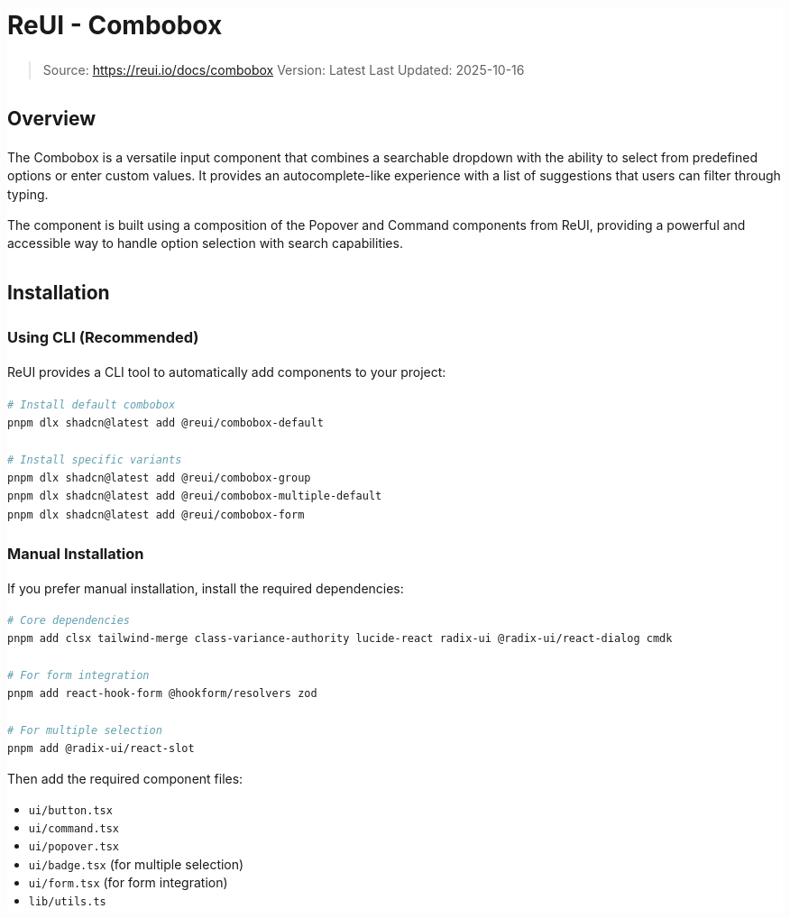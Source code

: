 # ReUI - Combobox

> Source: https://reui.io/docs/combobox
> Version: Latest
> Last Updated: 2025-10-16

## Overview

The Combobox is a versatile input component that combines a searchable dropdown with the ability to select from predefined options or enter custom values. It provides an autocomplete-like experience with a list of suggestions that users can filter through typing.

The component is built using a composition of the Popover and Command components from ReUI, providing a powerful and accessible way to handle option selection with search capabilities.

## Installation

### Using CLI (Recommended)

ReUI provides a CLI tool to automatically add components to your project:

```bash
# Install default combobox
pnpm dlx shadcn@latest add @reui/combobox-default

# Install specific variants
pnpm dlx shadcn@latest add @reui/combobox-group
pnpm dlx shadcn@latest add @reui/combobox-multiple-default
pnpm dlx shadcn@latest add @reui/combobox-form
```

### Manual Installation

If you prefer manual installation, install the required dependencies:

```bash
# Core dependencies
pnpm add clsx tailwind-merge class-variance-authority lucide-react radix-ui @radix-ui/react-dialog cmdk

# For form integration
pnpm add react-hook-form @hookform/resolvers zod

# For multiple selection
pnpm add @radix-ui/react-slot
```

Then add the required component files:
- `ui/button.tsx`
- `ui/command.tsx`
- `ui/popover.tsx`
- `ui/badge.tsx` (for multiple selection)
- `ui/form.tsx` (for form integration)
- `lib/utils.ts`
